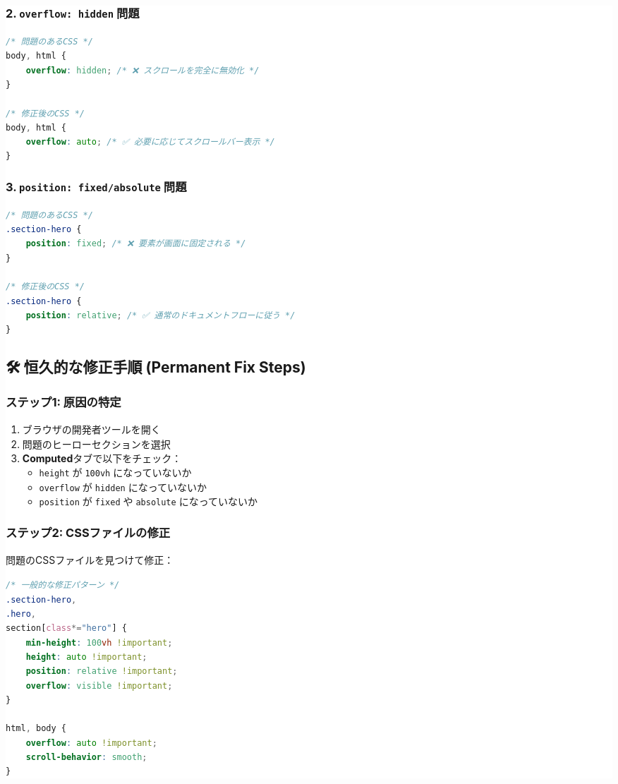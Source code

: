 ### 2. `overflow: hidden` 問題
```css
/* 問題のあるCSS */
body, html {
    overflow: hidden; /* ❌ スクロールを完全に無効化 */
}

/* 修正後のCSS */
body, html {
    overflow: auto; /* ✅ 必要に応じてスクロールバー表示 */
}
```

### 3. `position: fixed/absolute` 問題
```css
/* 問題のあるCSS */
.section-hero {
    position: fixed; /* ❌ 要素が画面に固定される */
}

/* 修正後のCSS */
.section-hero {
    position: relative; /* ✅ 通常のドキュメントフローに従う */
}
```

## 🛠️ 恒久的な修正手順 (Permanent Fix Steps)

### ステップ1: 原因の特定
1. ブラウザの開発者ツールを開く
2. 問題のヒーローセクションを選択
3. **Computed**タブで以下をチェック：
   - `height` が `100vh` になっていないか
   - `overflow` が `hidden` になっていないか
   - `position` が `fixed` や `absolute` になっていないか

### ステップ2: CSSファイルの修正
問題のCSSファイルを見つけて修正：

```css
/* 一般的な修正パターン */
.section-hero,
.hero,
section[class*="hero"] {
    min-height: 100vh !important;
    height: auto !important;
    position: relative !important;
    overflow: visible !important;
}

html, body {
    overflow: auto !important;
    scroll-behavior: smooth;
}
```
